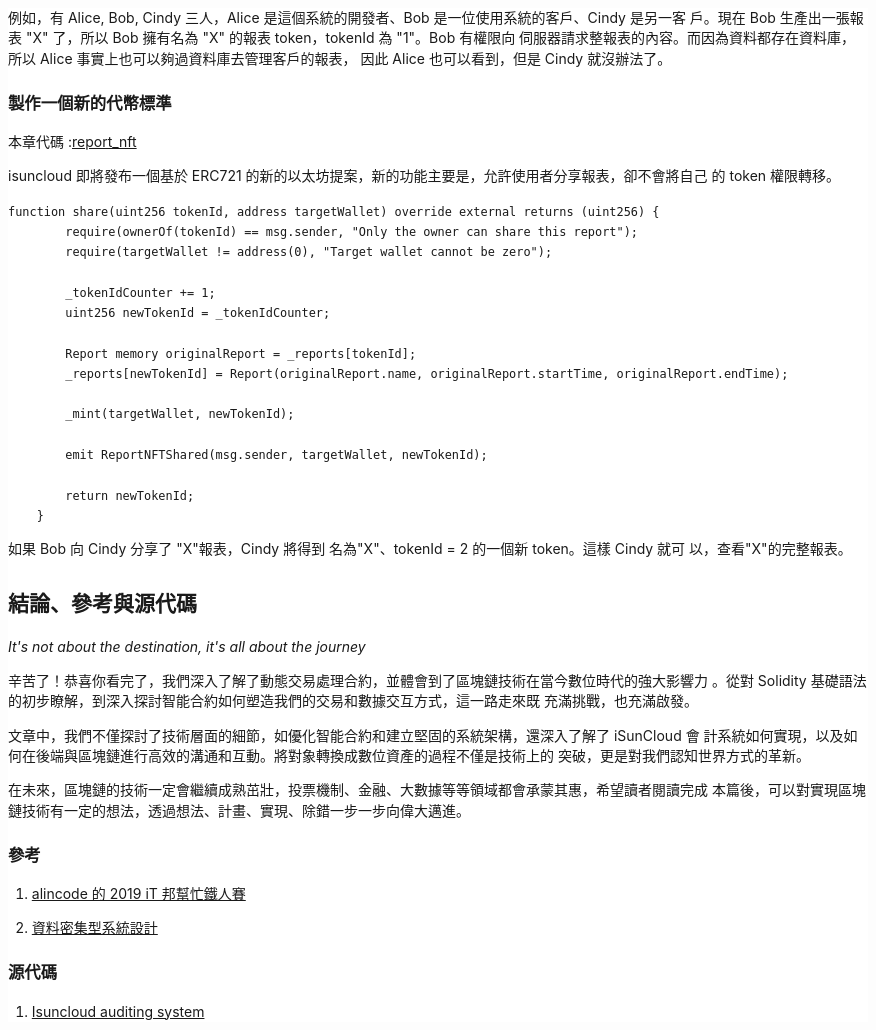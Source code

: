 例如，有 Alice, Bob, Cindy 三人，Alice 是這個系統的開發者、Bob 是一位使用系統的客戶、Cindy 是另一客
戶。現在 Bob 生產出一張報表 "X" 了，所以 Bob 擁有名為 "X" 的報表 token，tokenId 為 "1"。Bob 有權限向
伺服器請求整報表的內容。而因為資料都存在資料庫，所以 Alice 事實上也可以夠過資料庫去管理客戶的報表，
因此 Alice 也可以看到，但是 Cindy 就沒辦法了。

### 製作一個新的代幣標準

本章代碼
:[report_nft](https://github.com/CAFECA-IO/auditing_system/blob/feature/auto_test/src/services/blockchain/contracts/report_nft.sol)

isuncloud 即將發布一個基於 ERC721 的新的以太坊提案，新的功能主要是，允許使用者分享報表，卻不會將自己
的 token 權限轉移。

```solidity
function share(uint256 tokenId, address targetWallet) override external returns (uint256) {
        require(ownerOf(tokenId) == msg.sender, "Only the owner can share this report");
        require(targetWallet != address(0), "Target wallet cannot be zero");

        _tokenIdCounter += 1;
        uint256 newTokenId = _tokenIdCounter;

        Report memory originalReport = _reports[tokenId];
        _reports[newTokenId] = Report(originalReport.name, originalReport.startTime, originalReport.endTime);

        _mint(targetWallet, newTokenId);

        emit ReportNFTShared(msg.sender, targetWallet, newTokenId);

        return newTokenId;
    }
```

如果 Bob 向 Cindy 分享了 "X"報表，Cindy 將得到 名為"X"、tokenId = 2 的一個新 token。這樣 Cindy 就可
以，查看"X"的完整報表。

## 結論、參考與源代碼

_It's not about the destination, it's all about the journey_

辛苦了！恭喜你看完了，我們深入了解了動態交易處理合約，並體會到了區塊鏈技術在當今數位時代的強大影響力
。從對 Solidity 基礎語法的初步瞭解，到深入探討智能合約如何塑造我們的交易和數據交互方式，這一路走來既
充滿挑戰，也充滿啟發。

文章中，我們不僅探討了技術層面的細節，如優化智能合約和建立堅固的系統架構，還深入了解了 iSunCloud 會
計系統如何實現，以及如何在後端與區塊鏈進行高效的溝通和互動。將對象轉換成數位資產的過程不僅是技術上的
突破，更是對我們認知世界方式的革新。

在未來，區塊鏈的技術一定會繼續成熟茁壯，投票機制、金融、大數據等等領域都會承蒙其惠，希望讀者閱讀完成
本篇後，可以對實現區塊鏈技術有一定的想法，透過想法、計畫、實現、除錯一步一步向偉大邁進。

### 參考

1. [alincode 的 2019 iT 邦幫忙鐵人賽](https://ithelp.ithome.com.tw/articles/10204079)

2. [資料密集型系統設計](https://github.com/Vonng/ddia/blob/master/zh-tw/README.md)

### 源代碼

1. [Isuncloud auditing system](https://github.com/CAFECA-IO/auditing_system/tree/feature/auto_test)
